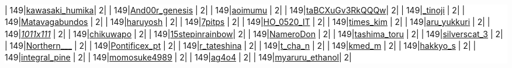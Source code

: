 | 149|[kawasaki_humika](https://twitter.com/kawasaki_humika)|    2|
| 149|[And00r_genesis](https://twitter.com/And00r_genesis)  |    2|
| 149|[aoimumu](https://twitter.com/aoimumu)                |    2|
| 149|[taBCXuGv3RkQQQw](https://twitter.com/taBCXuGv3RkQQQw)|    2|
| 149|[_tinoji](https://twitter.com/_tinoji)                |    2|
| 149|[Matavagabundos](https://twitter.com/Matavagabundos)  |    2|
| 149|[haruyosh](https://twitter.com/haruyosh)              |    2|
| 149|[7pitps](https://twitter.com/7pitps)                  |    2|
| 149|[HO_0520_IT](https://twitter.com/HO_0520_IT)          |    2|
| 149|[times_kim](https://twitter.com/times_kim)            |    2|
| 149|[aru_yukkuri](https://twitter.com/aru_yukkuri)        |    2|
| 149|[_1011x111_](https://twitter.com/_1011x111_)          |    2|
| 149|[chikuwapo](https://twitter.com/chikuwapo)            |    2|
| 149|[15stepinrainbow](https://twitter.com/15stepinrainbow)|    2|
| 149|[NameroDon](https://twitter.com/NameroDon)            |    2|
| 149|[tashima_toru](https://twitter.com/tashima_toru)      |    2|
| 149|[silverscat_3](https://twitter.com/silverscat_3)      |    2|
| 149|[Northern___](https://twitter.com/Northern___)        |    2|
| 149|[Pontificex_pt](https://twitter.com/Pontificex_pt)    |    2|
| 149|[r_tateshina](https://twitter.com/r_tateshina)        |    2|
| 149|[t_cha_n](https://twitter.com/t_cha_n)                |    2|
| 149|[kmed_m](https://twitter.com/kmed_m)                  |    2|
| 149|[hakkyo_s](https://twitter.com/hakkyo_s)              |    2|
| 149|[integral_pine](https://twitter.com/integral_pine)    |    2|
| 149|[momosuke4989](https://twitter.com/momosuke4989)      |    2|
| 149|[ag4o4](https://twitter.com/ag4o4)                    |    2|
| 149|[myaruru_ethanol](https://twitter.com/myaruru_ethanol)|    2|
